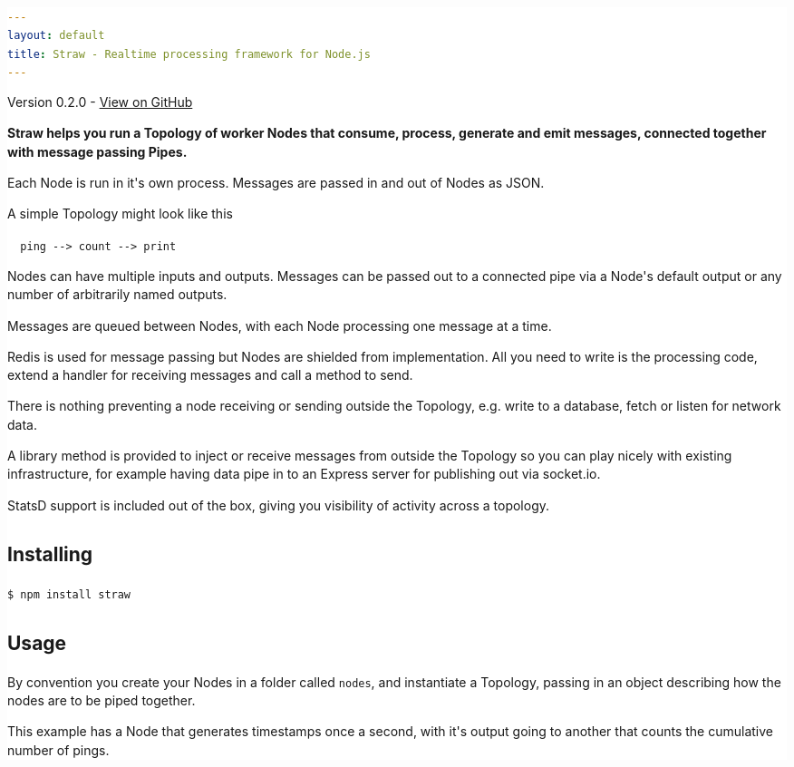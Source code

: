 ```yaml
---
layout: default
title: Straw - Realtime processing framework for Node.js
---
```


Version 0.2.0 - <a href="https://github.com/simonswain/straw" id="view-on-github" class="button"><span>View on GitHub</span></a>

<strong>Straw helps you run a Topology of worker Nodes that consume, process,
generate and emit messages, connected together with message passing
Pipes.</strong>

Each Node is run in it's own process. Messages are passed in and out
of Nodes as JSON.

A simple Topology might look like this

```
  ping --> count --> print
```

Nodes can have multiple inputs and outputs. Messages can be passed out
to a connected pipe via a Node's default output or any number of
arbitrarily named outputs.

Messages are queued between Nodes, with each Node processing one
message at a time.

Redis is used for message passing but Nodes are shielded from
implementation. All you need to write is the processing code, extend a
handler for receiving messages and call a method to send.

There is nothing preventing a node receiving or sending outside the
Topology, e.g. write to a database, fetch or listen for network data.

A library method is provided to inject or receive messages from
outside the Topology so you can play nicely with existing
infrastructure, for example having data pipe in to an Express server
for publishing out via socket.io.

StatsD support is included out of the box, giving you visibility of
activity across a topology.

## Installing

    $ npm install straw 

## Usage

By convention you create your Nodes in a folder called `nodes`, and
instantiate a Topology, passing in an object describing how the nodes
are to be piped together.

This example has a Node that generates timestamps once a second, with
it's output going to another that counts the cumulative number of
pings.
